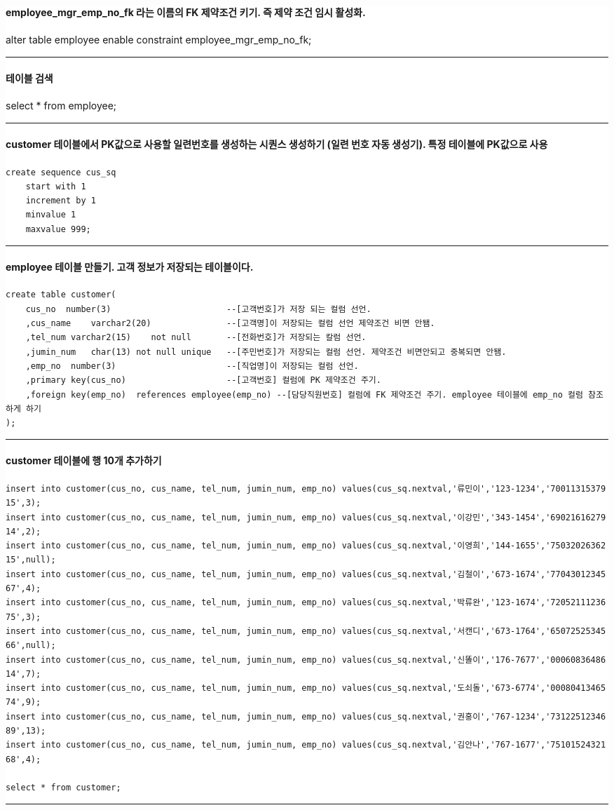 #### employee_mgr_emp_no_fk 라는 이름의 FK 제약조건 키기. 즉 제약 조건 임시 활성화.

alter table employee enable constraint employee_mgr_emp_no_fk;

---
#### 테이블 검색
select * from employee;


---
#### customer 테이블에서 PK값으로 사용할 일련번호를 생성하는 시퀀스 생성하기 (일련 번호 자동 생성기). 특정 테이블에 PK값으로 사용
```
create sequence cus_sq
    start with 1
    increment by 1
    minvalue 1
    maxvalue 999;
```

---
#### employee 테이블 만들기. 고객 정보가 저장되는 테이블이다.
```
create table customer(
    cus_no  number(3)                       --[고객번호]가 저장 되는 컬럼 선언.
    ,cus_name    varchar2(20)               --[고객명]이 저장되는 컬럼 선언 제약조건 비면 안됌.
    ,tel_num varchar2(15)    not null       --[전화번호]가 저장되는 칼럼 선언.
    ,jumin_num   char(13) not null unique   --[주민번호]가 저장되는 컬럼 선언. 제약조건 비면안되고 중복되면 안됌.
    ,emp_no  number(3)                      --[직업명]이 저장되는 컬럼 선언.
    ,primary key(cus_no)                    --[고객번호] 컬럼에 PK 제약조건 주기.
    ,foreign key(emp_no)  references employee(emp_no) --[담당직원번호] 컬럼에 FK 제약조건 주기. employee 테이블에 emp_no 컬럼 참조하게 하기
);
```
---
#### customer 테이블에 행 10개 추가하기
```
insert into customer(cus_no, cus_name, tel_num, jumin_num, emp_no) values(cus_sq.nextval,'류민이','123-1234','7001131537915',3);
insert into customer(cus_no, cus_name, tel_num, jumin_num, emp_no) values(cus_sq.nextval,'이강민','343-1454','6902161627914',2);
insert into customer(cus_no, cus_name, tel_num, jumin_num, emp_no) values(cus_sq.nextval,'이영희','144-1655','7503202636215',null);
insert into customer(cus_no, cus_name, tel_num, jumin_num, emp_no) values(cus_sq.nextval,'김철이','673-1674','7704301234567',4);
insert into customer(cus_no, cus_name, tel_num, jumin_num, emp_no) values(cus_sq.nextval,'박류완','123-1674','7205211123675',3);
insert into customer(cus_no, cus_name, tel_num, jumin_num, emp_no) values(cus_sq.nextval,'서캔디','673-1764','6507252534566',null);
insert into customer(cus_no, cus_name, tel_num, jumin_num, emp_no) values(cus_sq.nextval,'신똘이','176-7677','0006083648614',7);
insert into customer(cus_no, cus_name, tel_num, jumin_num, emp_no) values(cus_sq.nextval,'도쇠돌','673-6774','0008041346574',9);
insert into customer(cus_no, cus_name, tel_num, jumin_num, emp_no) values(cus_sq.nextval,'권홍이','767-1234','7312251234689',13);
insert into customer(cus_no, cus_name, tel_num, jumin_num, emp_no) values(cus_sq.nextval,'김안나','767-1677','7510152432168',4);

select * from customer;
```

---